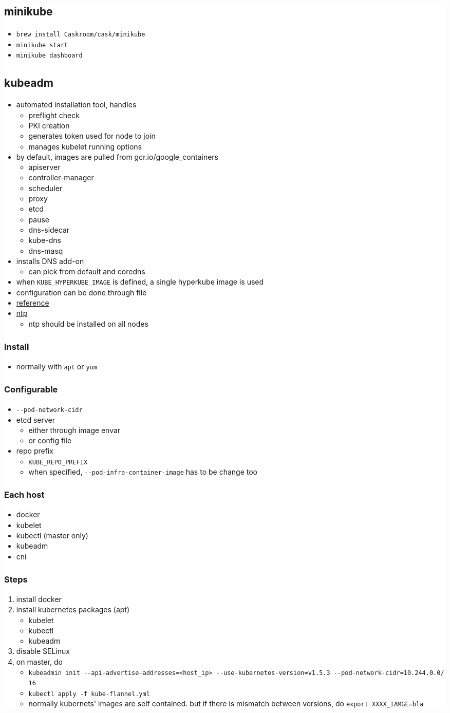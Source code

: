 ## minikube
* `brew install Caskroom/cask/minikube`
* `minikube start`
* `minikube dashboard`

## kubeadm
* automated installation tool, handles
    * preflight check
    * PKI creation
    * generates token used for node to join
    * manages kubelet running options
* by default, images are pulled from gcr.io/google_containers
    * apiserver
    * controller-manager
    * scheduler
    * proxy
    * etcd
    * pause
    * dns-sidecar
    * kube-dns
    * dns-masq
* installs DNS add-on
    * can pick from default and coredns
* when `KUBE_HYPERKUBE_IMAGE` is defined, a single hyperkube image is used
* configuration can be done through file
* [reference](https://kubernetes.io/docs/admin/kubeadm/)
* [ntp](https://github.com/kubernetes/kubernetes/issues/42791)
    * ntp should be installed on all nodes

### Install
* normally with `apt` or `yum`

### Configurable
* `--pod-network-cidr`
* etcd server
    * either through image envar
    * or config file
* repo prefix
    * `KUBE_REPO_PREFIX`
    * when specified, `--pod-infra-container-image` has to be change too

### Each host
* docker
* kubelet
* kubectl (master only)
* kubeadm
* cni

### Steps
1. install docker
2. install kubernetes packages (apt)
    * kubelet
    * kubectl
    * kubeadm
3. disable SELinux
4. on master, do
    * `kubeadmin init --api-advertise-addresses=<host_ip> --use-kubernetes-version=v1.5.3 --pod-network-cidr=10.244.0.0/16`
    * `kubectl apply -f kube-flannel.yml`
    * normally kubernets' images are self contained. but if there is mismatch
      between versions, do `export XXXX_IAMGE=bla`